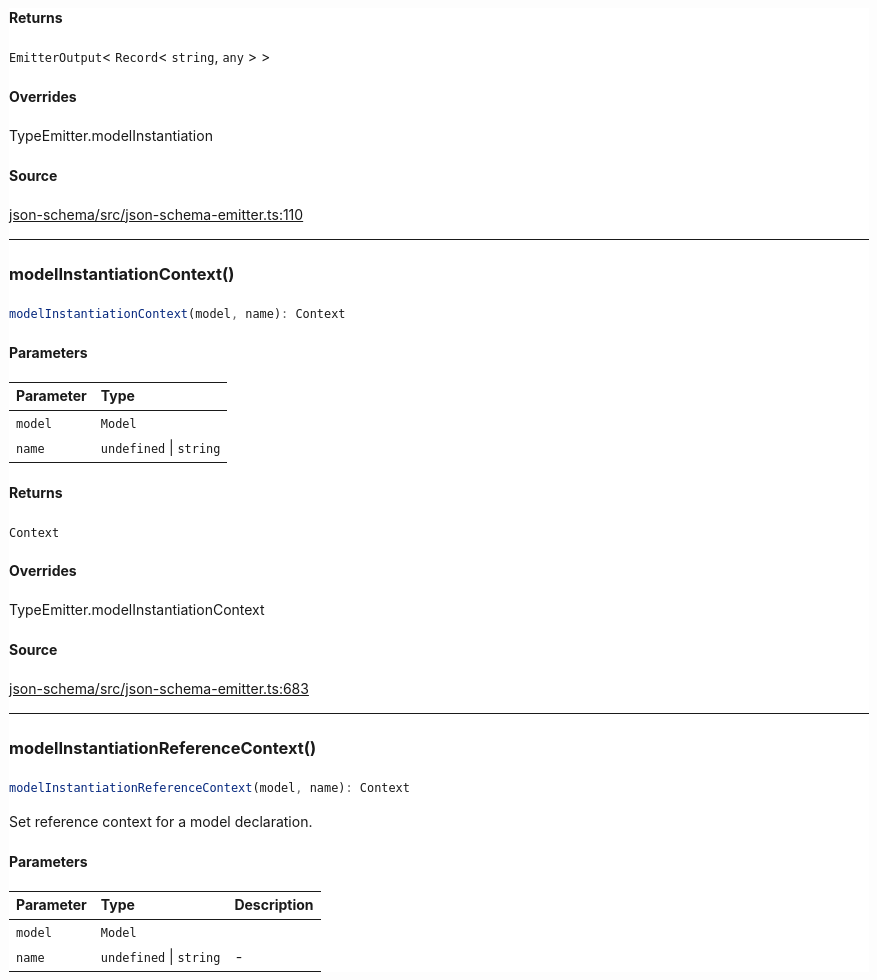 #### Returns

`EmitterOutput`< `Record`< `string`, `any` \> \>

#### Overrides

TypeEmitter.modelInstantiation

#### Source

[json-schema/src/json-schema-emitter.ts:110](https://github.com/markcowl/cadl/blob/1a6d2b70/packages/json-schema/src/json-schema-emitter.ts#L110)

---

### modelInstantiationContext()

```ts
modelInstantiationContext(model, name): Context
```

#### Parameters

| Parameter | Type                    |
| :-------- | :---------------------- |
| `model`   | `Model`                 |
| `name`    | `undefined` \| `string` |

#### Returns

`Context`

#### Overrides

TypeEmitter.modelInstantiationContext

#### Source

[json-schema/src/json-schema-emitter.ts:683](https://github.com/markcowl/cadl/blob/1a6d2b70/packages/json-schema/src/json-schema-emitter.ts#L683)

---

### modelInstantiationReferenceContext()

```ts
modelInstantiationReferenceContext(model, name): Context
```

Set reference context for a model declaration.

#### Parameters

| Parameter | Type                    | Description |
| :-------- | :---------------------- | :---------- |
| `model`   | `Model`                 |             |
| `name`    | `undefined` \| `string` | -           |
